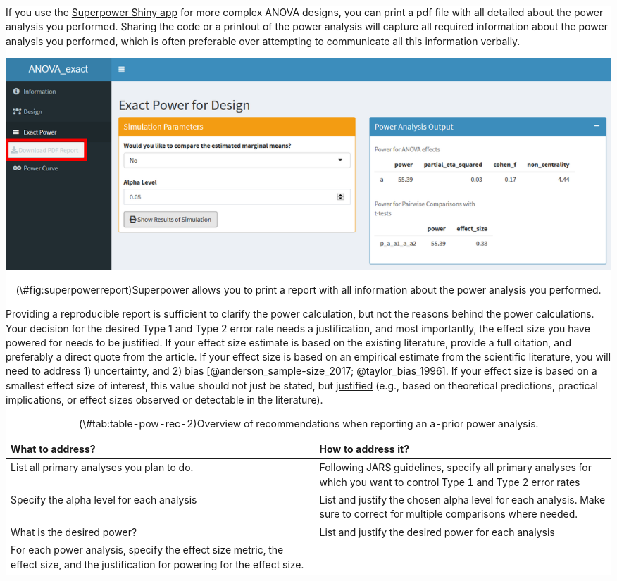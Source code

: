 If you use the [Superpower Shiny app](https://arcstats.io/shiny/anova-exact/) for more complex ANOVA designs, you can print a pdf file with all detailed about the power analysis you performed. Sharing the code or a printout of the power analysis will capture all required information about the power analysis you performed, which is often preferable over attempting to communicate all this information verbally.

<div class="figure" style="text-align: center">
<img src="images/superpowerreport.png" alt="Superpower allows you to print a report with all information about the power analysis you performed." width="100%" />
<p class="caption">(\#fig:superpowerreport)Superpower allows you to print a report with all information about the power analysis you performed.</p>
</div>

Providing a reproducible report is sufficient to clarify the power calculation, but not the reasons behind the power calculations. Your decision for the desired Type 1 and Type 2 error rate needs a justification, and most importantly, the effect size you have powered for needs to be justified. If your effect size estimate is based on the existing literature, provide a full citation, and preferably a direct quote from the article. If your effect size is based on an empirical estimate from the scientific literature, you will need to address 1) uncertainty, and 2) bias [@anderson_sample-size_2017; @taylor_bias_1996]. If your effect size is based on a smallest effect size of interest, this value should not just be stated, but [justified](#justifysesoi) (e.g., based on theoretical predictions, practical implications, or effect sizes observed or detectable in the literature). 

<table>
<caption>(\#tab:table-pow-rec-2)Overview of recommendations when reporting an a-prior power analysis.</caption>
 <thead>
  <tr>
   <th style="text-align:left;"> What to address? </th>
   <th style="text-align:left;"> How to address it? </th>
  </tr>
 </thead>
<tbody>
  <tr>
   <td style="text-align:left;"> List all primary analyses you plan to do. </td>
   <td style="text-align:left;"> Following JARS guidelines, specify all primary analyses for which you want to control Type 1 and Type 2 error rates </td>
  </tr>
  <tr>
   <td style="text-align:left;"> Specify the alpha level for each analysis </td>
   <td style="text-align:left;"> List and justify the chosen alpha level for each analysis. Make sure to correct for multiple comparisons where needed. </td>
  </tr>
  <tr>
   <td style="text-align:left;"> What is the desired power? </td>
   <td style="text-align:left;"> List and justify the desired power for each analysis </td>
  </tr>
  <tr>
   <td style="text-align:left;"> For each power analysis, specify the effect size metric, the effect size, and the justification for powering for the effect size. </td>